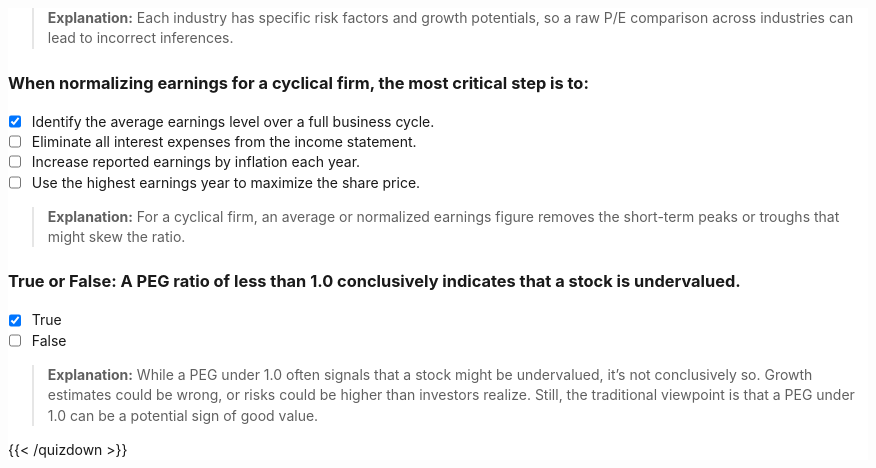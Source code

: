 > **Explanation:** Each industry has specific risk factors and growth potentials, so a raw P/E comparison across industries can lead to incorrect inferences.

### When normalizing earnings for a cyclical firm, the most critical step is to:
- [x] Identify the average earnings level over a full business cycle.
- [ ] Eliminate all interest expenses from the income statement.
- [ ] Increase reported earnings by inflation each year.
- [ ] Use the highest earnings year to maximize the share price.

> **Explanation:** For a cyclical firm, an average or normalized earnings figure removes the short-term peaks or troughs that might skew the ratio.

### True or False: A PEG ratio of less than 1.0 conclusively indicates that a stock is undervalued.
- [x] True
- [ ] False

> **Explanation:** While a PEG under 1.0 often signals that a stock might be undervalued, it’s not conclusively so. Growth estimates could be wrong, or risks could be higher than investors realize. Still, the traditional viewpoint is that a PEG under 1.0 can be a potential sign of good value.

{{< /quizdown >}}
